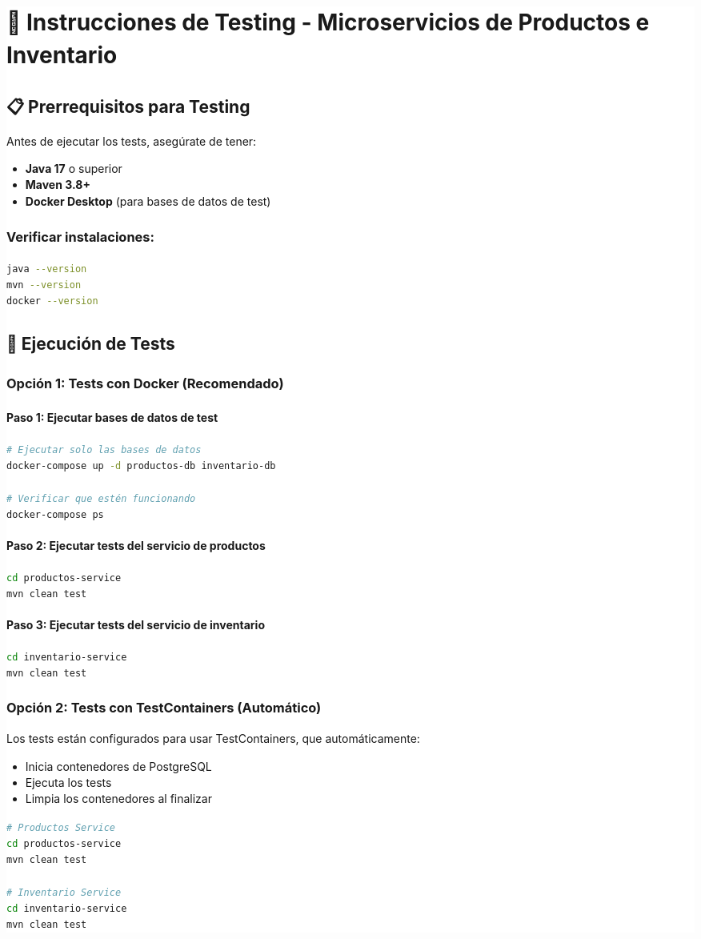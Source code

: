 # 🧪 Instrucciones de Testing - Microservicios de Productos e Inventario

## 📋 Prerrequisitos para Testing

Antes de ejecutar los tests, asegúrate de tener:

- **Java 17** o superior
- **Maven 3.8+**
- **Docker Desktop** (para bases de datos de test)

### Verificar instalaciones:
```bash
java --version
mvn --version
docker --version
```

## 🎯 Ejecución de Tests

### Opción 1: Tests con Docker (Recomendado)

#### Paso 1: Ejecutar bases de datos de test
```bash
# Ejecutar solo las bases de datos
docker-compose up -d productos-db inventario-db

# Verificar que estén funcionando
docker-compose ps
```

#### Paso 2: Ejecutar tests del servicio de productos
```bash
cd productos-service
mvn clean test
```

#### Paso 3: Ejecutar tests del servicio de inventario
```bash
cd inventario-service
mvn clean test
```

### Opción 2: Tests con TestContainers (Automático)

Los tests están configurados para usar TestContainers, que automáticamente:
- Inicia contenedores de PostgreSQL
- Ejecuta los tests
- Limpia los contenedores al finalizar

```bash
# Productos Service
cd productos-service
mvn clean test

# Inventario Service
cd inventario-service
mvn clean test
```
